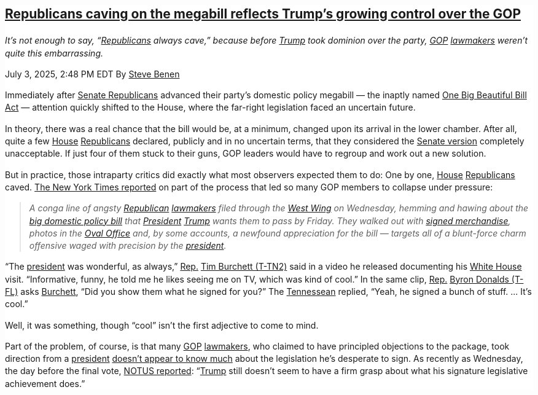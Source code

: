

## [Republicans caving on the megabill reflects Trump’s growing control over the GOP](https://www.msnbc.com/rachel-maddow-show/maddowblog/republicans-caving-megabill-reflects-trumps-growing-control-gop-rcna216788)

*It’s not enough to say, “[Republicans](https://www.gop.com/) always cave,” because before [Trump](https://www.donaldjtrump.com/) took dominion over the party, [GOP](https://www.gop.com/) [lawmakers](https://www.congress.gov/) weren’t quite this embarrassing.*

July 3, 2025, 2:48 PM EDT
By [Steve Benen](https://www.msnbc.com/author/steve-benen-ncpn433601)

Immediately after [Senate Republicans](https://www.msnbc.com/rachel-maddow-show/maddowblog/senate-republicans-advance-far-right-megabill-can-pass-house-rcna216257) advanced their party’s domestic policy megabill — the inaptly named [One Big Beautiful Bill Act](https://www.congress.gov/bill/119th-congress/house-bill/1/text) — attention quickly shifted to the House, where the far-right legislation faced an uncertain future.

In theory, there was a real chance that the bill would be, at a minimum, changed upon its arrival in the lower chamber. After all, quite a few [House](https://www.house.gov/) [Republicans](https://www.gop.com/) declared, publicly and in no uncertain terms, that they considered the [Senate version](https://www.msnbc.com/rachel-maddow-show/maddowblog/senate-republicans-megabill-even-brutal-houses-version-cbo-says-rcna215900) completely unacceptable. If just four of them stuck to their guns, GOP leaders would have to regroup and work out a new solution.

But in practice, those intraparty critics did exactly what most observers expected them to do: One by one, [House](https://www.house.gov/) [Republicans](https://www.gop.com/) caved. [The New York Times reported](https://www.nytimes.com/2025/07/02/us/politics/trump-bill-holdout-republicans.html?smid=nytcore-ios-share&) on part of the process that led so many GOP members to collapse under pressure:

> *A conga line of angsty [Republican](https://www.gop.com/) [lawmakers](https://www.congress.gov/) filed through the [West Wing](https://www.whitehouse.gov/) on Wednesday, hemming and hawing about the [big domestic policy bill](https://www.congress.gov/bill/119th-congress/house-bill/1/text) that [President](https://www.whitehouse.gov) [Trump](https://www.donaldjtrump.com/) wants them to pass by Friday. They walked out with [signed merchandise](https://www.whitehouse.gov/), photos in the [Oval Office](https://www.whitehouse.gov/) and, by some accounts, a newfound appreciation for the bill — targets all of a blunt-force charm offensive waged with precision by the [president](https://www.whitehouse.gov/).*

“The [president](https://www.whitehouse.gov/) was wonderful, as always,” [Rep.](https://www.house.gov/) [Tim Burchett (T-TN2)](https://burchett.house.gov/) said in a video he released documenting his [White House](https://www.whitehouse.gov/) visit. “Informative, funny, he told me he likes seeing me on TV, which was kind of cool.” In the same clip, [Rep.](https://www.house.gov/) [Byron Donalds (T-FL)](https://donalds.house.gov/) asks [Burchett](https://burchett.house.gov/), “Did you show them what he signed for you?” The [Tennessean](https://burchett.house.gov/) replied, “Yeah, he signed a bunch of stuff. ... It’s cool.”

Well, it was something, though “cool” isn’t the first adjective to come to mind.

Part of the problem, of course, is that many [GOP](https://www.gop.com/) [lawmakers](https://www.congress.gov/), who claimed to have principled objections to the package, took direction from a [president](https://www.whitehouse.gov/) [doesn’t appear to know much](https://www.msnbc.com/rachel-maddow-show/maddowblog/gops-hawley-says-trump-was-unaware-key-element-republican-megabill-rcna213751) about the legislation he’s desperate to sign. As recently as Wednesday, the day before the final vote, [NOTUS reported](https://www.notus.org/congress/reconciliation-timeline-slipping-trump): “[Trump](https://www.donaldjtrump.com/) still doesn’t seem to have a firm grasp about what his signature legislative achievement does.”
